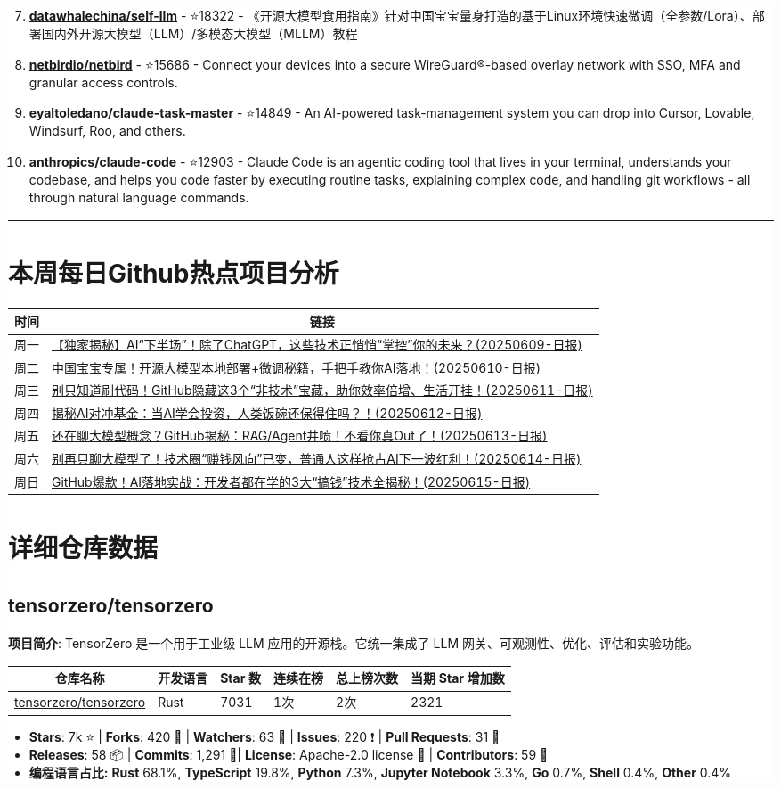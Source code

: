 7. **[datawhalechina/self-llm](https://github.com/datawhalechina/self-llm)** - ⭐18322 - 《开源大模型食用指南》针对中国宝宝量身打造的基于Linux环境快速微调（全参数/Lora）、部署国内外开源大模型（LLM）/多模态大模型（MLLM）教程

8. **[netbirdio/netbird](https://github.com/netbirdio/netbird)** - ⭐15686 - Connect your devices into a secure WireGuard®-based overlay network with SSO, MFA and granular access controls.

9. **[eyaltoledano/claude-task-master](https://github.com/eyaltoledano/claude-task-master)** - ⭐14849 - An AI-powered task-management system you can drop into Cursor, Lovable, Windsurf, Roo, and others.

10. **[anthropics/claude-code](https://github.com/anthropics/claude-code)** - ⭐12903 - Claude Code is an agentic coding tool that lives in your terminal, understands your codebase, and helps you code faster by executing routine tasks, explaining complex code, and handling git workflows - all through natural language commands.



---

# 本周每日Github热点项目分析

| 时间  | 链接                                                                                                         |
| --- | ---------------------------------------------------------------------------------------------------------- |
| 周一  | [【独家揭秘】AI“下半场”！除了ChatGPT，这些技术正悄悄“掌控”你的未来？(20250609-日报)](https://mp.weixin.qq.com/s/OtJ0wqsP6tyyUH7_frqrug) |
| 周二  | [中国宝宝专属！开源大模型本地部署+微调秘籍，手把手教你AI落地！(20250610-日报)](https://mp.weixin.qq.com/s/Pr2jVQfmbHhvEPW46JsShA)         |
| 周三  | [别只知道刷代码！GitHub隐藏这3个“非技术”宝藏，助你效率倍增、生活开挂！(20250611-日报)](https://mp.weixin.qq.com/s/HCD1tiHboGxC3ipCCy6Pwg)  |
| 周四  | [揭秘AI对冲基金：当AI学会投资，人类饭碗还保得住吗？！(20250612-日报)](https://mp.weixin.qq.com/s/MYald0ZaA3nq9XojtxjISA)             |
| 周五  | [还在聊大模型概念？GitHub揭秘：RAG/Agent井喷！不看你真Out了！(20250613-日报)](https://mp.weixin.qq.com/s/ltZntSqLZXbDJo7-GD5rFw)  |
| 周六  | [别再只聊大模型了！技术圈“赚钱风向”已变，普通人这样抢占AI下一波红利！(20250614-日报)](https://mp.weixin.qq.com/s/gB6gIDbg1O1WjsQMyAnN3g)     |
| 周日  | [GitHub爆款！AI落地实战：开发者都在学的3大“搞钱”技术全揭秘！(20250615-日报)](https://mp.weixin.qq.com/s/d27_8CW6QP-tF8GazNM6ug)      |


# 详细仓库数据

## tensorzero/tensorzero

**项目简介**: TensorZero 是一个用于工业级 LLM 应用的开源栈。它统一集成了 LLM 网关、可观测性、优化、评估和实验功能。

| 仓库名称  | 开发语言 | Star 数 | 连续在榜 | 总上榜次数 | 当期 Star 增加数 |
| -------  | ------- | ------- | -------- | ---------- | --------------- |
| [tensorzero/tensorzero](https://github.com/tensorzero/tensorzero)  | Rust | 7031 | 1次 | 2次 | 2321 |

- **Stars**: 7k ⭐ | **Forks**: 420 🔄 | **Watchers**: 63 👀 | **Issues**: 220 ❗ | **Pull Requests**: 31 🔀
- **Releases**: 58 📦 | **Commits**: 1,291 📝| **License**: Apache-2.0 license 📜 | **Contributors**: 59 👥 
- **编程语言占比:** **Rust** 68.1%, **TypeScript** 19.8%, **Python** 7.3%, **Jupyter Notebook** 3.3%, **Go** 0.7%, **Shell** 0.4%, **Other** 0.4%
